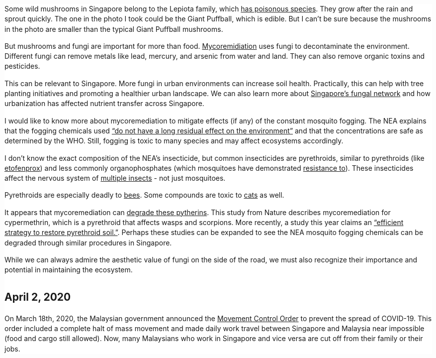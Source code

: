 Some wild mushrooms in Singapore belong to the Lepiota family, which [has poisonous species](https://www.straitstimes.com/singapore/think-twice-about-picking-those-roadside-mushrooms). They grow after the rain and sprout quickly.  The one in the photo I took could be the Giant Puffball, which is edible. But I can’t be sure because the mushrooms in the photo are smaller than the typical Giant Puffball mushrooms.

But mushrooms and fungi are important for more than food. [Mycoremidiation](https://en.wikipedia.org/wiki/Mycoremediation) uses fungi to decontaminate the environment. Different fungi can remove metals like lead, mercury, and arsenic from water and land. They can also remove organic toxins and pesticides.

This can be relevant to Singapore. More fungi in urban environments can increase soil health. Practically, this can help with tree planting initiatives and promoting a healthier urban landscape. We can also learn more about [Singapore’s fungal network](https://www.nparks.gov.sg/sbg/research/publications/gardens-bulletin-singapore/-/media/sbg/gardens-bulletin/gbs_71_s1_y2019_v71_s1/71_s1_04_y2019_v71s1_gbs_pg135.pdf) and how urbanization has affected nutrient transfer across Singapore.

I would like to know more about mycoremediation to mitigate effects (if any) of the constant mosquito fogging. The NEA explains that the fogging chemicals used [“do not have a long residual effect on the environment”](https://www.nea.gov.sg/media/readers-letters/index/guidelines-on-fogging-practices-are-made-available-to-the-pest-control-industry) and that the concentrations are safe as determined by the WHO. Still, fogging is toxic to many species and may affect ecosystems accordingly.

I don’t know the exact composition of the NEA’s insecticide, but common insecticides are pyrethroids, similar to pyrethroids (like [etofenprox](https://insectcop.net/what-chemicals-do-mosquito-spray-trucks-use/)) and less commonly organophosphates (which mosquitoes have demonstrated [resistance to](https://parasitesandvectors.biomedcentral.com/articles/10.1186/1756-3305-5-132)). These insecticides affect the nervous system of [multiple insects]((https://insectcop.net/what-chemicals-do-mosquito-spray-trucks-use/)) - not just mosquitoes.

Pyrethroids are especially deadly to [bees](https://insectcop.net/permethrin-insecticides-vs-pyrethrum-sprays-whats-the-difference/). Some compounds are toxic to [cats](https://www.preventivevet.com/cats/safe-cat-flea-treatments-the-danger-of-pyrethrin-and-pyrethroid-toxicity) as well.

It appears that mycoremediation can [degrade these pytherins](https://www.nature.com/articles/s41598-018-31082-5?proof=true1). This study from Nature describes mycoremediation for cypermethrin, which is a pyrethroid that affects wasps and scorpions. More recently, a study this year claims an [“efficient strategy to restore pyrethroid soil.”](https://www.sciencedirect.com/science/article/pii/S0269749119360385).  Perhaps these studies can be expanded to see the NEA mosquito fogging chemicals can be degraded through similar procedures in Singapore.

While we can always admire the aesthetic value of fungi on the side of the road, we must also recognize their importance and potential in maintaining the ecosystem.





## April 2, 2020

On March 18th, 2020, the Malaysian government announced the [Movement Control Order](https://en.wikipedia.org/wiki/2020_Malaysia_movement_control_order) to prevent the spread of COVID-19. This order included a complete halt of mass movement and made daily work travel between Singapore and Malaysia near impossible (food and cargo still allowed). Now, many Malaysians who work in Singapore and vice versa are cut off from their family or their jobs.
